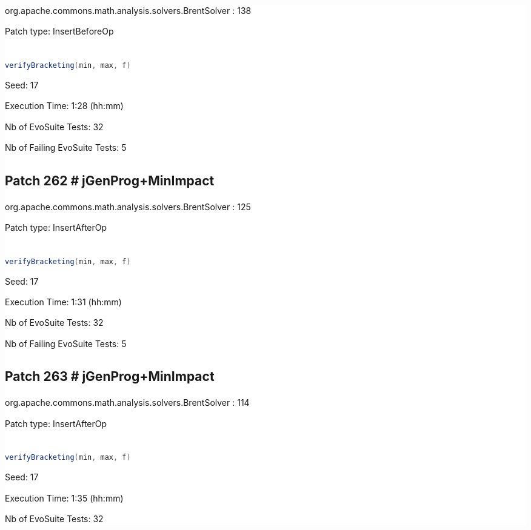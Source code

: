 org.apache.commons.math.analysis.solvers.BrentSolver : 138

Patch type: InsertBeforeOp

```Java

verifyBracketing(min, max, f)

```


Seed: 17

Execution Time: 1:28 (hh:mm) 

Nb of EvoSuite Tests: 32

Nb of Failing EvoSuite Tests: 5



## Patch 262 #  jGenProg+MinImpact 

org.apache.commons.math.analysis.solvers.BrentSolver : 125

Patch type: InsertAfterOp

```Java

verifyBracketing(min, max, f)

```


Seed: 17

Execution Time: 1:31 (hh:mm) 

Nb of EvoSuite Tests: 32

Nb of Failing EvoSuite Tests: 5



## Patch 263 #  jGenProg+MinImpact 

org.apache.commons.math.analysis.solvers.BrentSolver : 114

Patch type: InsertAfterOp

```Java

verifyBracketing(min, max, f)

```


Seed: 17

Execution Time: 1:35 (hh:mm) 

Nb of EvoSuite Tests: 32
